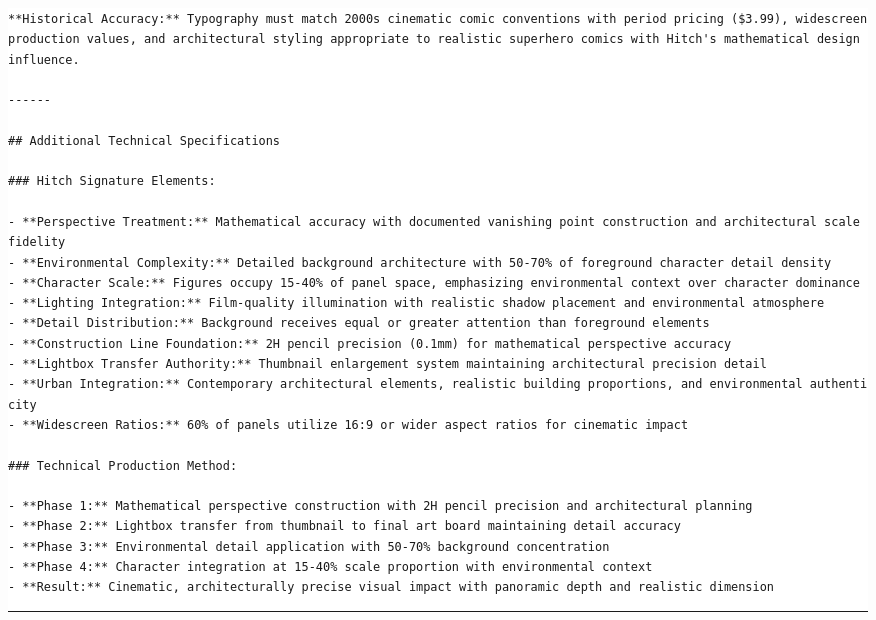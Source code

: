     **Historical Accuracy:** Typography must match 2000s cinematic comic conventions with period pricing ($3.99), widescreen production values, and architectural styling appropriate to realistic superhero comics with Hitch's mathematical design influence.
  
    ------
  
    ## Additional Technical Specifications
  
    ### Hitch Signature Elements:
  
    - **Perspective Treatment:** Mathematical accuracy with documented vanishing point construction and architectural scale fidelity
    - **Environmental Complexity:** Detailed background architecture with 50-70% of foreground character detail density
    - **Character Scale:** Figures occupy 15-40% of panel space, emphasizing environmental context over character dominance
    - **Lighting Integration:** Film-quality illumination with realistic shadow placement and environmental atmosphere
    - **Detail Distribution:** Background receives equal or greater attention than foreground elements
    - **Construction Line Foundation:** 2H pencil precision (0.1mm) for mathematical perspective accuracy
    - **Lightbox Transfer Authority:** Thumbnail enlargement system maintaining architectural precision detail
    - **Urban Integration:** Contemporary architectural elements, realistic building proportions, and environmental authenticity
    - **Widescreen Ratios:** 60% of panels utilize 16:9 or wider aspect ratios for cinematic impact
  
    ### Technical Production Method:
  
    - **Phase 1:** Mathematical perspective construction with 2H pencil precision and architectural planning
    - **Phase 2:** Lightbox transfer from thumbnail to final art board maintaining detail accuracy
    - **Phase 3:** Environmental detail application with 50-70% background concentration
    - **Phase 4:** Character integration at 15-40% scale proportion with environmental context
    - **Result:** Cinematic, architecturally precise visual impact with panoramic depth and realistic dimension

---
